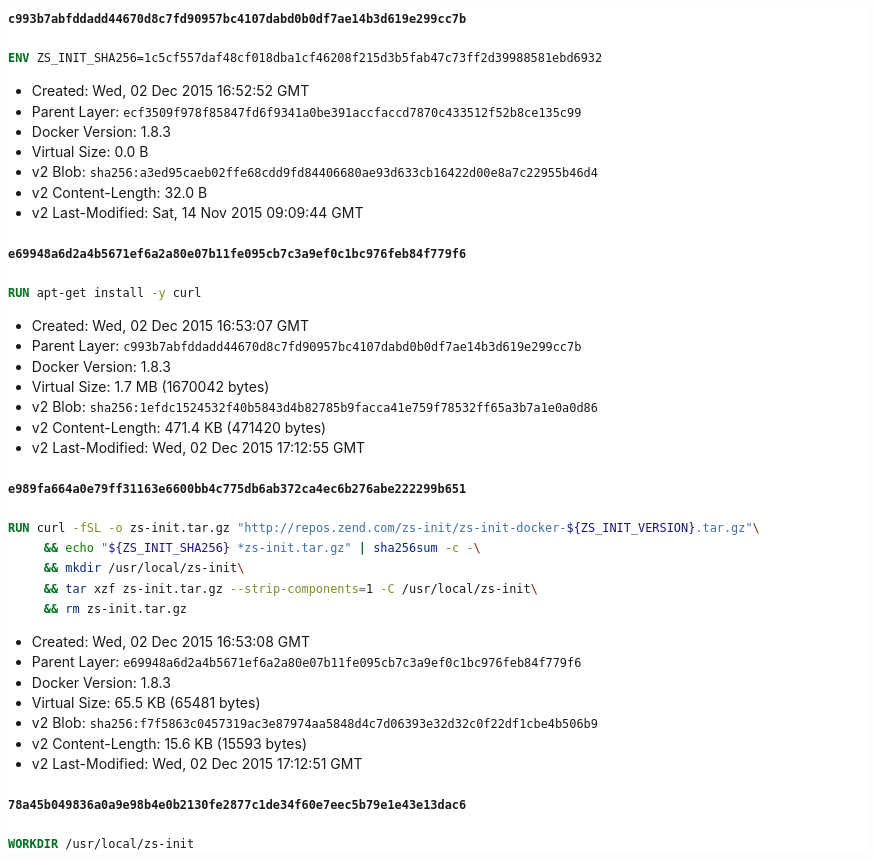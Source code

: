 #### `c993b7abfddadd44670d8c7fd90957bc4107dabd0b0df7ae14b3d619e299cc7b`

```dockerfile
ENV ZS_INIT_SHA256=1c5cf557daf48cf018dba1cf46208f215d3b5fab47c73ff2d39988581ebd6932
```

-	Created: Wed, 02 Dec 2015 16:52:52 GMT
-	Parent Layer: `ecf3509f978f85847fd6f9341a0be391accfaccd7870c433512f52b8ce135c99`
-	Docker Version: 1.8.3
-	Virtual Size: 0.0 B
-	v2 Blob: `sha256:a3ed95caeb02ffe68cdd9fd84406680ae93d633cb16422d00e8a7c22955b46d4`
-	v2 Content-Length: 32.0 B
-	v2 Last-Modified: Sat, 14 Nov 2015 09:09:44 GMT

#### `e69948a6d2a4b5671ef6a2a80e07b11fe095cb7c3a9ef0c1bc976feb84f779f6`

```dockerfile
RUN apt-get install -y curl
```

-	Created: Wed, 02 Dec 2015 16:53:07 GMT
-	Parent Layer: `c993b7abfddadd44670d8c7fd90957bc4107dabd0b0df7ae14b3d619e299cc7b`
-	Docker Version: 1.8.3
-	Virtual Size: 1.7 MB (1670042 bytes)
-	v2 Blob: `sha256:1efdc1524532f40b5843d4b82785b9facca41e759f78532ff65a3b7a1e0a0d86`
-	v2 Content-Length: 471.4 KB (471420 bytes)
-	v2 Last-Modified: Wed, 02 Dec 2015 17:12:55 GMT

#### `e989fa664a0e79ff31163e6600bb4c775db6ab372ca4ec6b276abe222299b651`

```dockerfile
RUN curl -fSL -o zs-init.tar.gz "http://repos.zend.com/zs-init/zs-init-docker-${ZS_INIT_VERSION}.tar.gz"\
     && echo "${ZS_INIT_SHA256} *zs-init.tar.gz" | sha256sum -c -\
     && mkdir /usr/local/zs-init\
     && tar xzf zs-init.tar.gz --strip-components=1 -C /usr/local/zs-init\
     && rm zs-init.tar.gz
```

-	Created: Wed, 02 Dec 2015 16:53:08 GMT
-	Parent Layer: `e69948a6d2a4b5671ef6a2a80e07b11fe095cb7c3a9ef0c1bc976feb84f779f6`
-	Docker Version: 1.8.3
-	Virtual Size: 65.5 KB (65481 bytes)
-	v2 Blob: `sha256:f7f5863c0457319ac3e87974aa5848d4c7d06393e32d32c0f22df1cbe4b506b9`
-	v2 Content-Length: 15.6 KB (15593 bytes)
-	v2 Last-Modified: Wed, 02 Dec 2015 17:12:51 GMT

#### `78a45b049836a0a9e98b4e0b2130fe2877c1de34f60e7eec5b79e1e43e13dac6`

```dockerfile
WORKDIR /usr/local/zs-init
```
